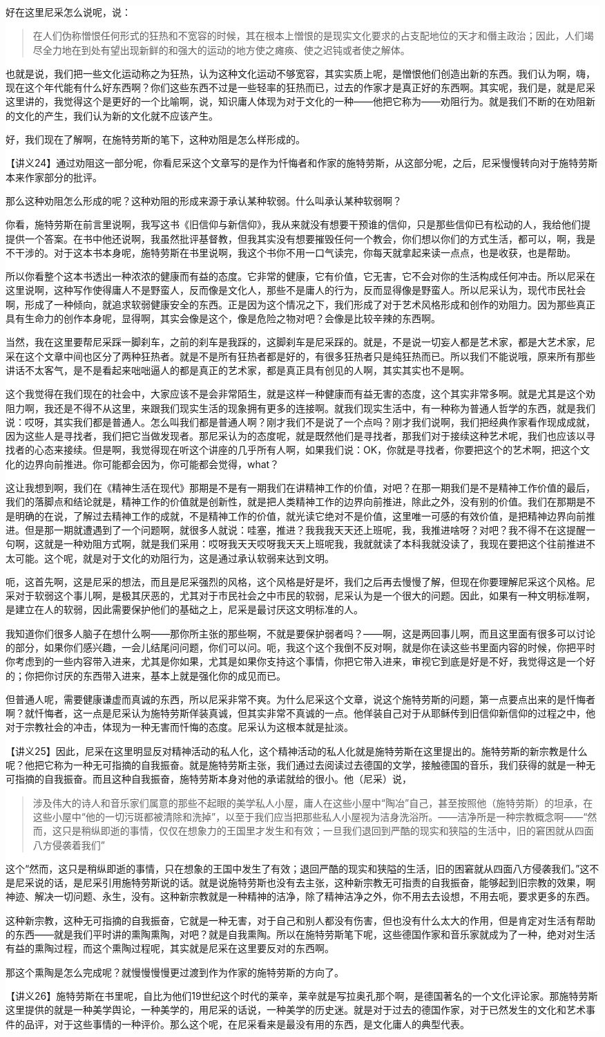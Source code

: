 好在这里尼采怎么说呢，说：

> 在人们伪称憎恨任何形式的狂热和不宽容的时候，其在根本上憎恨的是现实文化要求的占支配地位的天才和僭主政治；因此，人们竭尽全力地在到处有望出现新鲜的和强大的运动的地方使之瘫痪、使之迟钝或者使之解体。

也就是说，我们把一些文化运动称之为狂热，认为这种文化运动不够宽容，其实实质上呢，是憎恨他们创造出新的东西。我们认为啊，嗨，现在这个年代能有什么好东西啊？你们这些东西不过是一些轻率的狂热而已，过去的作家才是真正好的东西啊。其实呢，我们是，就是尼采这里讲的，我觉得这个是更好的一个比喻啊，说，知识庸人体现为对于文化的一种——他把它称为——劝阻行为。就是我们不断的在劝阻新的文化的产生，我们认为新的文化就不应该产生。

好，我们现在了解啊，在施特劳斯的笔下，这种劝阻是怎么样形成的。

【讲义24】通过劝阻这一部分呢，你看尼采这个文章写的是作为忏悔者和作家的施特劳斯，从这部分呢，之后，尼采慢慢转向对于施特劳斯本来作家部分的批评。

那么这种劝阻怎么形成的呢？这种劝阻的形成来源于承认某种软弱。什么叫承认某种软弱啊？

你看，施特劳斯在前言里说啊，我写这书《旧信仰与新信仰》，我从来就没有想要干预谁的信仰，只是那些信仰已有松动的人，我给他们提提供一个答案。在书中他还说啊，我虽然批评基督教，但我其实没有想要摧毁任何一个教会，你们想以你们的方式生活，都可以，啊，我是不干涉的。对于这本书本身呢，施特劳斯在书里说啊，我这个书你不用一口气读完，你每天就拿起来读一点点，也是收获，也是帮助。

所以你看整个这本书透出一种浓浓的健康而有益的态度。它非常的健康，它有价值，它无害，它不会对你的生活构成任何冲击。所以尼采在这里说啊，这种写作使得庸人不是野蛮人，反而像是文化人，那些不是庸人的行为，反而显得像是野蛮人。所以尼采认为，现代市民社会啊，形成了一种倾向，就追求软弱健康安全的东西。正是因为这个情况之下，我们形成了对于艺术风格形成和创作的劝阻力。因为那些真正具有生命力的创作本身呢，显得啊，其实会像是这个，像是危险之物对吧？会像是比较辛辣的东西啊。

当然，我在这里要帮尼采踩一脚刹车，之前的刹车是我踩的，这脚刹车是尼采踩的。就是，不是说一切妄人都是艺术家，都是大艺术家，尼采在这个文章中间也区分了两种狂热者。就是不是所有狂热者都是好的，有很多狂热者只是纯狂热而已。所以我们不能说哦，原来所有那些讲话不太客气，是不是看起来咄咄逼人的都是真正的艺术家，都是真正具有创见的人啊，其实其实也不是啊。

这个我觉得在我们现在的社会中，大家应该不是会非常陌生，就是这样一种健康而有益无害的态度，这个其实非常多啊。就是尤其是这个劝阻力啊，我还是不得不从这里，来跟我们现实生活的现象拥有更多的连接啊。就我们现实生活中，有一种称为普通人哲学的东西，就是我们说：哎呀，其实我们都是普通人。怎么叫我们都是普通人啊？刚才我们不是说了一个点吗？刚才我们说啊，我们把经典作家看作现成成就，因为这些人是寻找者，我们把它当做发现者。那尼采认为的态度呢，就是既然他们是寻找者，那我们对于接续这种艺术呢，我们也应该以寻找者的心态来接续。但是啊，我觉得现在听这个讲座的几乎所有人啊，如果我们说：OK，你就是寻找者，你要把这个的艺术啊，把这个文化的边界向前推进。你可能都会因为，你可能都会觉得，what？

这让我想到啊，我们在《精神生活在现代》那期是不是有一期我们在讲精神工作的价值，对吧？在那一期我们是不是精神工作价值的最后，我们的落脚点和结论就是，精神工作的价值就是创新性，就是把人类精神工作的边界向前推进，除此之外，没有别的价值。我们在那期是不是明确的在说，了解过去精神工作的成就，不是精神工作的价值，就光读它绝对不是价值，这里唯一可感的有效价值，是把精神边界向前推进。但是那一期就遭遇到了一个问题啊，就很多人就说：哇塞，推进？我我我天天还上班呢，我，我推进啥呀？对吧？我不得不在这提醒一句啊，这就是一种劝阻方式啊，就是我们采用：哎呀我天天哎呀我天天上班呢我，我就就读了本科我就没读了，我现在要把这个往前推进不太可能。这个呢，就是对于文化的劝阻行为，这是通过承认软弱来达到文明。

呃，这首先啊，这是尼采的想法，而且是尼采强烈的风格，这个风格是好是坏，我们之后再去慢慢了解，但现在你要理解尼采这个风格。尼采对于软弱这个事儿啊，是极其厌恶的，尤其对于市民社会之中市民的软弱，尼采认为是一个很大的问题。因此，如果有一种文明标准啊，是建立在人的软弱，因此需要保护他们的基础之上，尼采是最讨厌这文明标准的人。

我知道你们很多人脑子在想什么啊——那你所主张的那些啊，不就是要保护弱者吗？——啊，这是两回事儿啊，而且这里面有很多可以讨论的部分，如果你们感兴趣，一会儿结尾问问题，你们可以问。呃，我这个这个我倒不反对啊，就是你在读这些书里面内容的时候，你把平时你考虑到的一些内容带入进来，尤其是你如果，尤其是如果你支持这个事情，你把它带入进来，审视它到底是好是不好，我觉得这是一个好的；你把你讨厌的东西带入进来，基本上就是强化你的成见而已。

但普通人呢，需要健康谦虚而真诚的东西，所以尼采非常不爽。为什么尼采这个文章，说这个施特劳斯的问题，第一点要点出来的是忏悔者啊？就忏悔者，这一点是尼采认为施特劳斯佯装真诚，但其实非常不真诚的一点。他佯装自己对于从耶稣传到旧信仰新信仰的过程之中，他对于宗教社会的冲击，体现为一种无害而忏悔的态度。尼采认为这根本就是扯淡。

【讲义25】因此，尼采在这里明显反对精神活动的私人化，这个精神活动的私人化就是施特劳斯在这里提出的。施特劳斯的新宗教是什么呢？他把它称为一种无可指摘的自我振奋。就是施特劳斯主张，我们通过去阅读过去德国的文学，接触德国的音乐，我们获得的就是一种无可指摘的自我振奋。而且这种自我振奋，施特劳斯本身对他的承诺就给的很小。他（尼采）说，

> 涉及伟大的诗人和音乐家们属意的那些不起眼的美学私人小屋，庸人在这些小屋中“陶冶”自己，甚至按照他（施特劳斯）的坦承，在这些小屋中“他的一切污斑都被清除和洗掉”，以至于我们应当把那些私人小屋视为洁身洗浴所。——洁净所是一种宗教概念啊——“然而，这只是稍纵即逝的事情，仅仅在想象力的王国里才发生和有效；一旦我们退回到严酷的现实和狭隘的生活中，旧的窘困就从四面八方侵袭着我们”

这个“然而，这只是稍纵即逝的事情，只在想象的王国中发生了有效；退回严酷的现实和狭隘的生活，旧的困窘就从四面八方侵袭我们。”这不是尼采说的话，是尼采引用施特劳斯说的话。就是说施特劳斯也没有去主张，这种新宗教无可指责的自我振奋，能够起到旧宗教的效果，啊神迹、解决一切问题、永生，没有。这种新宗教就是一种精神的洁净，除了精神洁净之外，你不用去去设想，不用去呃，要求更多的东西。

这种新宗教，这种无可指摘的自我振奋，它就是一种无害，对于自己和别人都没有伤害，但也没有什么太大的作用，但是肯定对生活有帮助的东西——就是我们平时讲的熏陶熏陶，对吧？就是自我熏陶。所以在施特劳斯笔下呢，这些德国作家和音乐家就成为了一种，绝对对生活有益的熏陶过程，而这个熏陶过程呢，其实就是尼采在这里要反对的东西啊。

那这个熏陶是怎么完成呢？就慢慢慢慢更过渡到作为作家的施特劳斯的方向了。

【讲义26】施特劳斯在书里呢，自比为他们19世纪这个时代的莱辛，莱辛就是写拉奥孔那个啊，是德国著名的一个文化评论家。那施特劳斯这里提供的就是一种美学舆论，一种美学的，用尼采的话说，一种美学的历史迷。就是对于过去的德国作家，对于已然发生的文化和艺术事件的品评，对于这些事情的一种评价。那么这个呢，在尼采看来是最没有用的东西，是文化庸人的典型代表。
